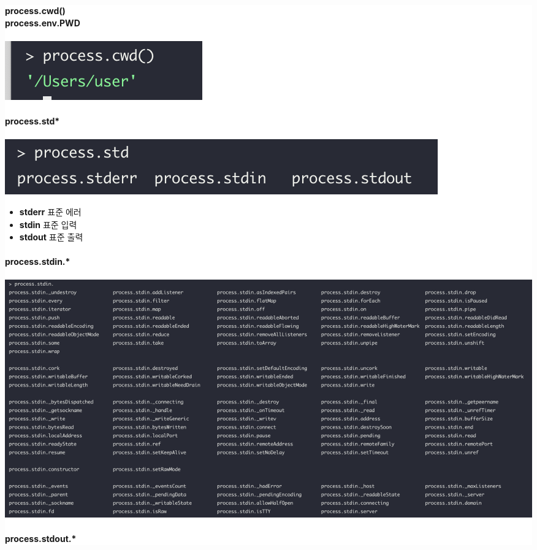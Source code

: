 
#### process.cwd()<br />process.env.PWD

  ![Untitled](../images/01-node-js/Untitled%2012.png)


#### process.std*

![Untitled](../images/01-node-js/Untitled%2013.png)

- **stderr** 표준 에러
- **stdin** 표준 입력
- **stdout** 표준 출력


#### process.stdin.*

![Untitled](../images/01-node-js/Untitled%2014.png)


#### process.stdout.*
